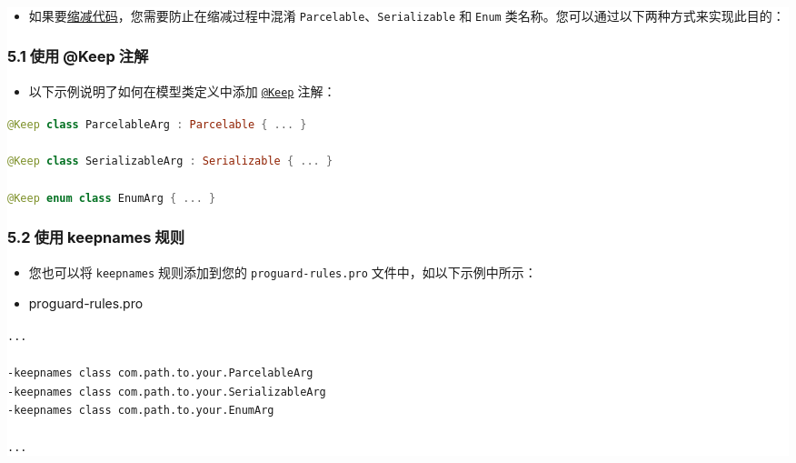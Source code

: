 * 如果要[缩减代码](https://developer.android.google.cn/studio/build/shrink-code)，您需要防止在缩减过程中混淆 `Parcelable`、`Serializable` 和 `Enum` 类名称。您可以通过以下两种方式来实现此目的：

### 5.1 使用 @Keep 注解

* 以下示例说明了如何在模型类定义中添加 [`@Keep`](https://developer.android.google.cn/reference/kotlin/androidx/annotation/Keep) 注解：

```kotlin
@Keep class ParcelableArg : Parcelable { ... }

@Keep class SerializableArg : Serializable { ... }

@Keep enum class EnumArg { ... }
```

### 5.2 使用 keepnames 规则

* 您也可以将 `keepnames` 规则添加到您的 `proguard-rules.pro` 文件中，如以下示例中所示：

* proguard-rules.pro

```
...

-keepnames class com.path.to.your.ParcelableArg
-keepnames class com.path.to.your.SerializableArg
-keepnames class com.path.to.your.EnumArg

...
```